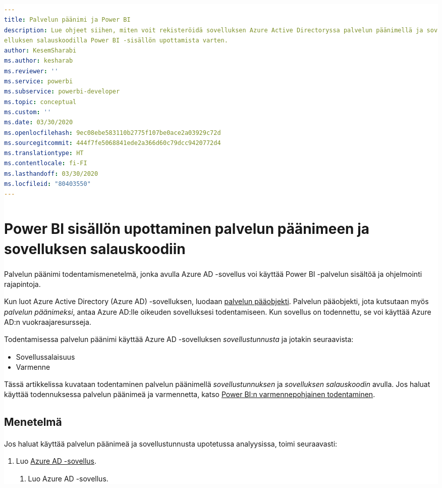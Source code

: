 ```yaml
---
title: Palvelun päänimi ja Power BI
description: Lue ohjeet siihen, miten voit rekisteröidä sovelluksen Azure Active Directoryssa palvelun päänimellä ja sovelluksen salauskoodilla Power BI -sisällön upottamista varten.
author: KesemSharabi
ms.author: kesharab
ms.reviewer: ''
ms.service: powerbi
ms.subservice: powerbi-developer
ms.topic: conceptual
ms.custom: ''
ms.date: 03/30/2020
ms.openlocfilehash: 9ec08ebe583110b2775f107be0ace2a03929c72d
ms.sourcegitcommit: 444f7fe5068841ede2a366d60c79dcc9420772d4
ms.translationtype: HT
ms.contentlocale: fi-FI
ms.lasthandoff: 03/30/2020
ms.locfileid: "80403550"
---
```

# <a name="embedding-power-bi-content-with-service-principal-and-application-secret"></a>Power BI sisällön upottaminen palvelun päänimeen ja sovelluksen salauskoodiin

Palvelun päänimi todentamismenetelmä, jonka avulla Azure AD -sovellus voi käyttää Power BI -palvelun sisältöä ja ohjelmointi rajapintoja.

Kun luot Azure Active Directory (Azure AD) -sovelluksen, luodaan [palvelun pääobjekti](https://docs.microsoft.com/azure/active-directory/develop/app-objects-and-service-principals#service-principal-object). Palvelun pääobjekti, jota kutsutaan myös *palvelun päänimeksi*, antaa Azure AD:lle oikeuden sovelluksesi todentamiseen. Kun sovellus on todennettu, se voi käyttää Azure AD:n vuokraajaresursseja.

Todentamisessa palvelun päänimi käyttää Azure AD -sovelluksen *sovellustunnusta* ja jotakin seuraavista:
* Sovellussalaisuus
* Varmenne

Tässä artikkelissa kuvataan todentaminen palvelun päänimellä *sovellustunnuksen* ja *sovelluksen salauskoodin* avulla. Jos haluat käyttää todennuksessa palvelun päänimeä ja varmennetta, katso [Power BI:n varmennepohjainen todentaminen]().

## <a name="method"></a>Menetelmä

Jos haluat käyttää palvelun päänimeä ja sovellustunnusta upotetussa analyysissa, toimi seuraavasti:

1. Luo [Azure AD -sovellus](https://docs.microsoft.com/azure/active-directory/manage-apps/what-is-application-management).

    1. Luo Azure AD -sovellus.
    